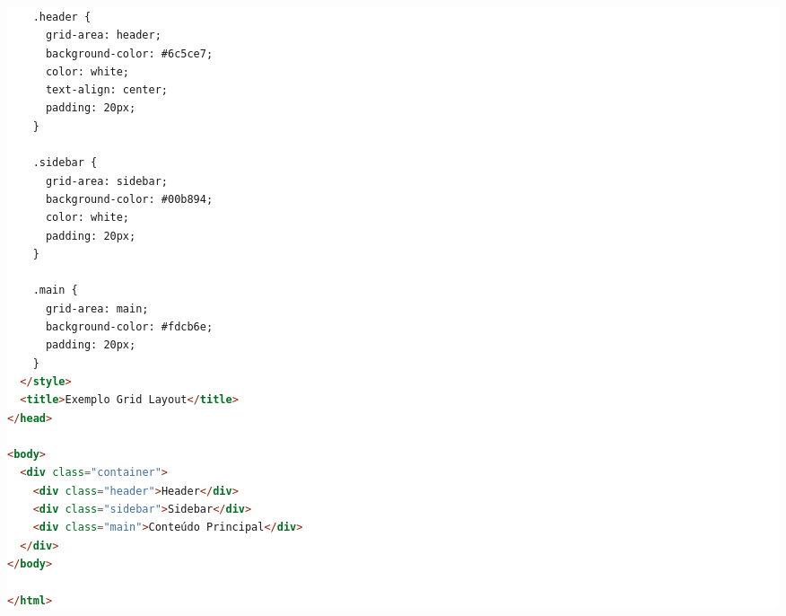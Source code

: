 ```html
    .header {
      grid-area: header;
      background-color: #6c5ce7;
      color: white;
      text-align: center;
      padding: 20px;
    }

    .sidebar {
      grid-area: sidebar;
      background-color: #00b894;
      color: white;
      padding: 20px;
    }

    .main {
      grid-area: main;
      background-color: #fdcb6e;
      padding: 20px;
    }
  </style>
  <title>Exemplo Grid Layout</title>
</head>

<body>
  <div class="container">
    <div class="header">Header</div>
    <div class="sidebar">Sidebar</div>
    <div class="main">Conteúdo Principal</div>
  </div>
</body>

</html>
```
